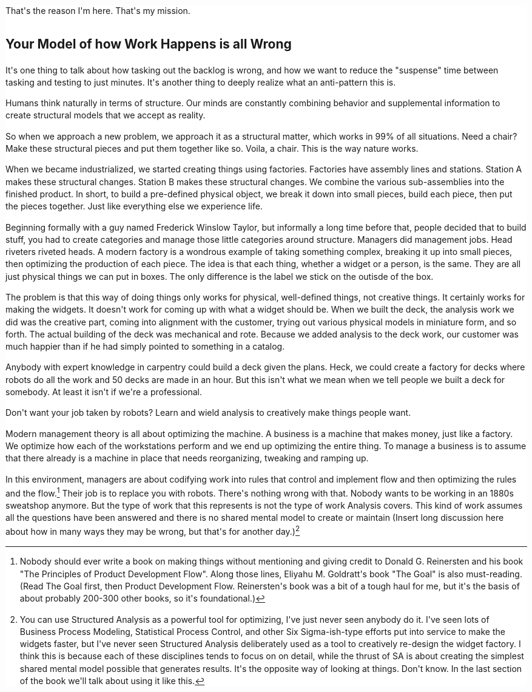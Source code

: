 That's the reason I'm here. That's my mission.

## Your Model of how Work Happens is all Wrong

It's one thing to talk about how tasking out the backlog is wrong, and how we want to reduce the "suspense" time between tasking and testing to just minutes. It's another thing to deeply realize what an anti-pattern this is.

Humans think naturally in terms of structure. Our minds are constantly combining behavior and supplemental information to create structural models that we accept as reality.

So when we approach a new problem, we approach it as a structural matter, which works in 99% of all situations. Need a chair? Make these structural pieces and put them together like so. Voila, a chair. This is the way nature works.

When we became industrialized, we started creating things using factories. Factories have assembly lines and stations. Station A makes these structural changes. Station B makes these structural changes. We combine the various sub-assemblies into the finished product. In short, to build a pre-defined physical object, we break it down into small pieces, build each piece, then put the pieces together. Just like everything else we experience life.

Beginning formally with a guy named Frederick Winslow Taylor, but informally a long time before that, people decided that to build stuff, you had to create categories and manage those little categories around structure. Managers did management jobs. Head riveters riveted heads. A modern factory is a wondrous example of taking something complex, breaking it up into small pieces, then optimizing the production of each piece. The idea is that each thing, whether a widget or a person, is the same. They are all just physical things we can put in boxes. The only difference is the label we stick on the outisde of the box.

The problem is that this way of doing things only works for physical, well-defined things, not creative things. It certainly works for making the widgets. It doesn't work for coming up with what a widget should be. When we built the deck, the analysis work we did was the creative part, coming into alignment with the customer, trying out various physical models in miniature form, and so forth. The actual building of the deck was mechanical and rote. Because we added analysis to the deck work, our customer was much happier than if he had simply pointed to something in a catalog.

Anybody with expert knowledge in carpentry could build a deck given the plans. Heck, we could create a factory for decks where robots do all the work and 50 decks are made in an hour. But this isn't what we mean when we tell people we built a deck for somebody. At least it isn't if we're a professional.

Don't want your job taken by robots? Learn and wield analysis to creatively make things people want.

Modern management theory is all about optimizing the machine. A business is a machine that makes money, just like a factory. We optimize how each of the workstations perform and we end up optimizing the entire thing. To manage a business is to assume that there already is a machine in place that needs reorganizing, tweaking and ramping up.

In this environment, managers are about codifying work into rules that control and implement flow and then optimizing the rules and the flow.[^18-50] Their job is to replace you with robots. There's nothing wrong with that. Nobody wants to be working in an 1880s sweatshop anymore. But the type of work that this represents is not the type of work Analysis covers. This kind of work assumes all the questions have been answered and there is no shared mental model to create or maintain (Insert long discussion here about how in many ways they may be wrong, but that's for another day.)[^18-51]


[^18-2]: Scott Adams covers this in-depth in his "Goals are for losers" essay. [http://blog.dilbert.com/2014/01/21/goals-are-for-losers-passion-is-bull/](http://blog.dilbert.com/2014/01/21/goals-are-for-losers-passion-is-bull/)
[^18-50]: Nobody should ever write a book on making things without mentioning and giving credit to Donald G. Reinersten and his book "The Principles of Product Development Flow". Along those lines, Eliyahu M. Goldratt's book "The Goal" is also must-reading. (Read The Goal first, then Product Development Flow. Reinersten's book was a bit of a tough haul for me, but it's the basis of about probably 200-300 other books, so it's foundational.)
[^18-51]: You can use Structured Analysis as a powerful tool for optimizing, I've just never seen anybody do it. I've seen lots of Business Process Modeling, Statistical Process Control, and other Six Sigma-ish-type efforts put into service to make the widgets faster, but I've never seen Structured Analysis deliberately used as a tool to creatively re-design the widget factory. I think this is because each of these disciplines tends to focus on on detail, while the thrust of SA is about creating the simplest shared mental model possible that generates results. It's the opposite way of looking at things. Don't know. In the last section of the book we'll talk about using it like this.
[^18-4]: Improv comedy might be a background that would be helpful. I am not sure. I have friends who are experimenting with teaching teams by way of improvisational comedy lessons. I have no idea how successful it is, but I would like to observe it a few times.